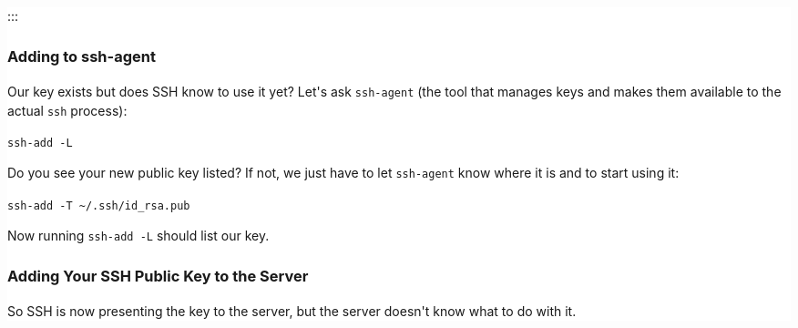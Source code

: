 :::

### Adding to ssh-agent

Our key exists but does SSH know to use it yet? Let's ask `ssh-agent` (the tool that manages keys and makes them available to the actual `ssh` process):

```
ssh-add -L
```

Do you see your new public key listed? If not, we just have to let `ssh-agent` know where it is and to start using it:

```
ssh-add -T ~/.ssh/id_rsa.pub
```

Now running `ssh-add -L` should list our key.

### Adding Your SSH Public Key to the Server

So SSH is now presenting the key to the server, but the server doesn't know what to do with it.
